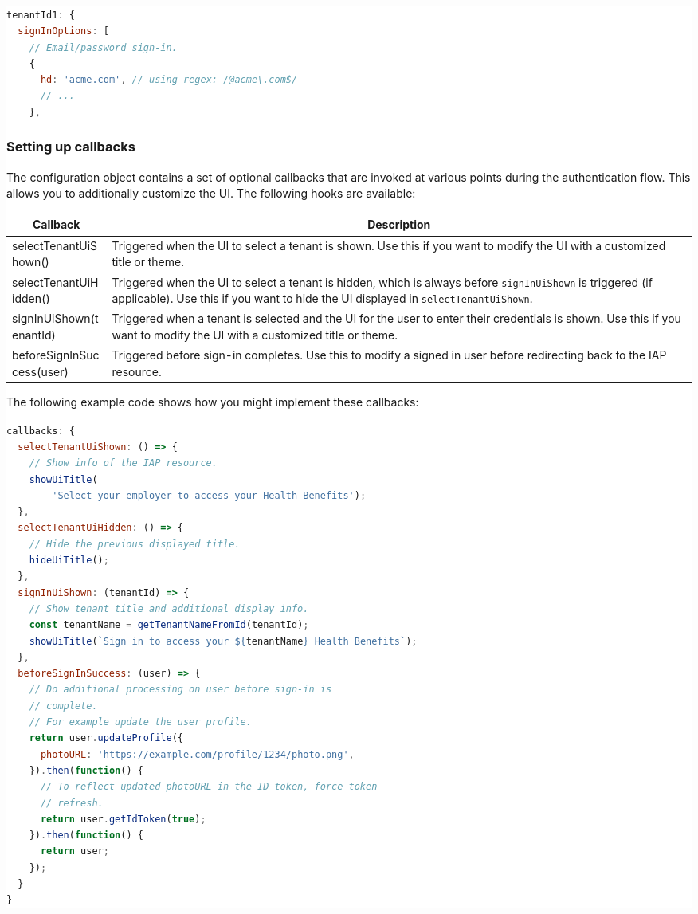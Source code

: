```javascript
tenantId1: {
  signInOptions: [
    // Email/password sign-in.
    {
      hd: 'acme.com', // using regex: /@acme\.com$/
      // ...
    },
```

### Setting up callbacks
The configuration object contains a set of optional callbacks that are invoked
at various points during the authentication flow. This allows you to
additionally customize the UI. The following hooks are available:

|Callback          | Description                                          |
|------------------|------------------------------------------------------|
|selectTenantUiShown()|Triggered when the UI to select a tenant is shown. Use this if you want to modify the UI with a customized title or theme.|
|selectTenantUiHidden()|Triggered when the UI to select a tenant is hidden, which is always before `signInUiShown` is triggered (if applicable). Use this if you want to hide the UI displayed in `selectTenantUiShown`.|
|signInUiShown(tenantId)|Triggered when a tenant is selected and the UI for the user to enter their credentials is shown. Use this if you want to modify the UI with a customized title or theme.|
|beforeSignInSuccess(user)|Triggered before sign-in completes. Use this to modify a signed in user before redirecting back to the IAP resource.|

The following example code shows how you might implement these callbacks:

```javascript
callbacks: {
  selectTenantUiShown: () => {
    // Show info of the IAP resource.
    showUiTitle(
        'Select your employer to access your Health Benefits');
  },
  selectTenantUiHidden: () => {
    // Hide the previous displayed title.
    hideUiTitle();
  },
  signInUiShown: (tenantId) => {
    // Show tenant title and additional display info.
    const tenantName = getTenantNameFromId(tenantId);
    showUiTitle(`Sign in to access your ${tenantName} Health Benefits`);
  },
  beforeSignInSuccess: (user) => {
    // Do additional processing on user before sign-in is
    // complete.
    // For example update the user profile.
    return user.updateProfile({
      photoURL: 'https://example.com/profile/1234/photo.png',
    }).then(function() {
      // To reflect updated photoURL in the ID token, force token
      // refresh.
      return user.getIdToken(true);
    }).then(function() {
      return user;
    });
  }
}
```
